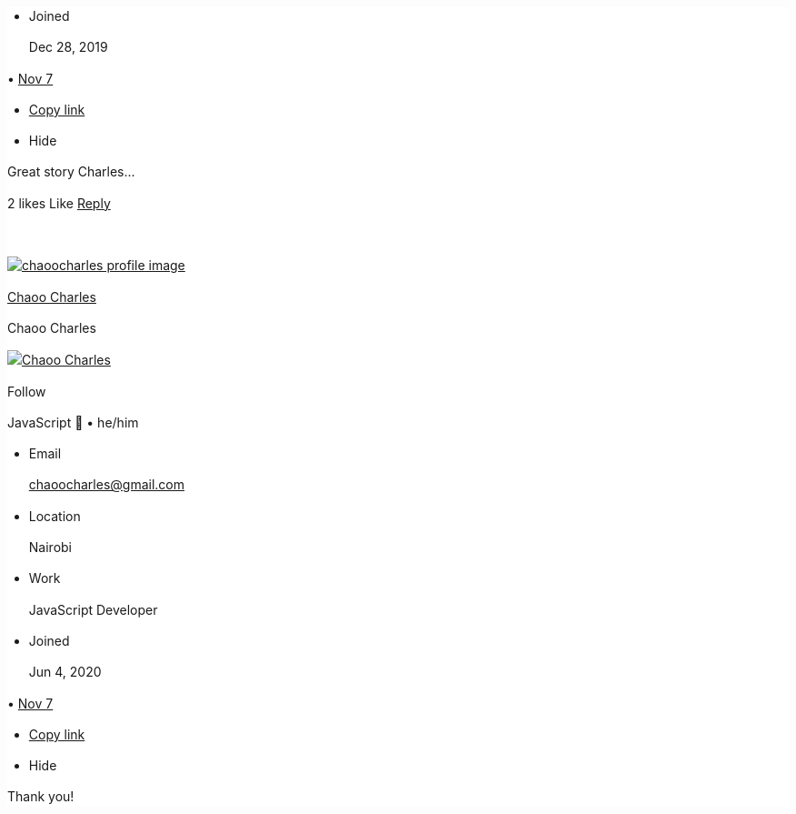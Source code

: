 - Joined
    
    Dec 28, 2019
    

• [Nov 7](https://dev.to/chaoocharles/how-creating-content-as-a-developer-changed-my-life-270e#comment-2ahi9)

- [Copy link](https://dev.to/chaoocharles/how-creating-content-as-a-developer-changed-my-life-270e#comment-2ahi9)

- Hide

Great story Charles...

2 likes Like [ Reply](#/chaoocharles/how-creating-content-as-a-developer-changed-my-life-270e/comments/new/2ahi9)

 

 

[![chaoocharles profile image](https://res.cloudinary.com/practicaldev/image/fetch/s--oOQmEyUc--/c_fill,f_auto,fl_progressive,h_50,q_auto,w_50/https://dev-to-uploads.s3.amazonaws.com/uploads/user/profile_image/401635/8831f6b7-7000-4431-a39e-fc53d4fdb830.png)](https://dev.to/chaoocharles)

[Chaoo Charles](https://dev.to/chaoocharles)

Chaoo Charles

 [![](https://res.cloudinary.com/practicaldev/image/fetch/s--EK8d0_At--/c_fill,f_auto,fl_progressive,h_90,q_auto,w_90/https://dev-to-uploads.s3.amazonaws.com/uploads/user/profile_image/401635/8831f6b7-7000-4431-a39e-fc53d4fdb830.png)Chaoo Charles](/chaoocharles)

Follow

JavaScript 🚀 • he/him

- Email
    
    [chaoocharles@gmail.com](mailto:chaoocharles@gmail.com)
    
- Location
    
    Nairobi
    
- Work
    
    JavaScript Developer
    
- Joined
    
    Jun 4, 2020
    

• [Nov 7](https://dev.to/chaoocharles/how-creating-content-as-a-developer-changed-my-life-270e#comment-2ahia)

- [Copy link](https://dev.to/chaoocharles/how-creating-content-as-a-developer-changed-my-life-270e#comment-2ahia)

- Hide

Thank you!
